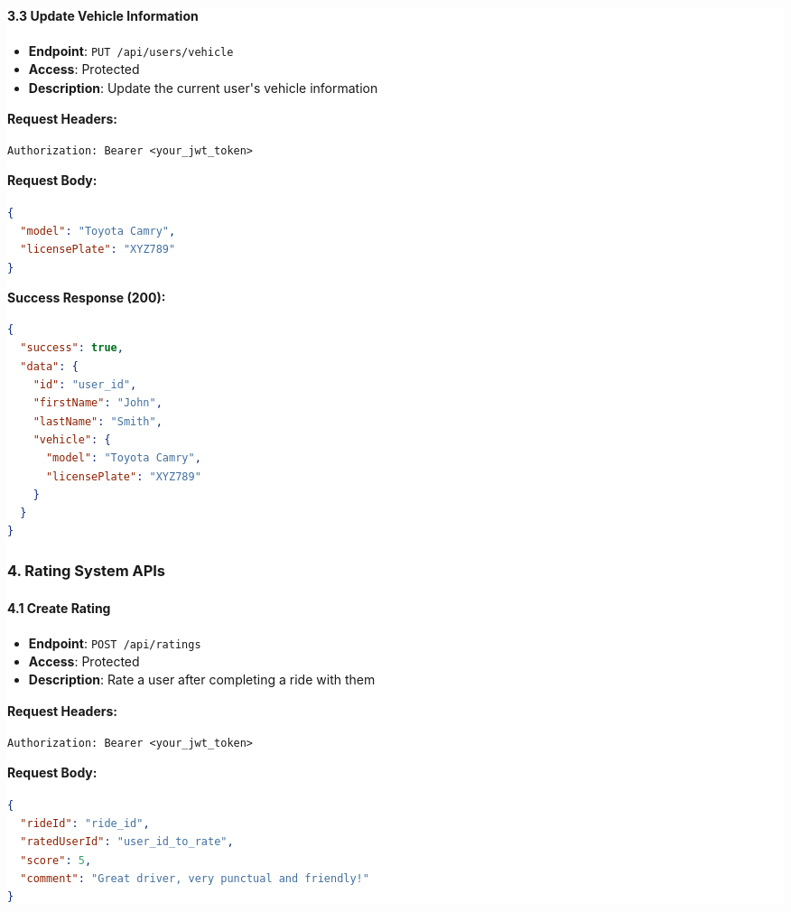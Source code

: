 #### 3.3 Update Vehicle Information
- **Endpoint**: `PUT /api/users/vehicle`
- **Access**: Protected
- **Description**: Update the current user's vehicle information

**Request Headers:**
```
Authorization: Bearer <your_jwt_token>
```

**Request Body:**
```json
{
  "model": "Toyota Camry",
  "licensePlate": "XYZ789"
}
```

**Success Response (200):**
```json
{
  "success": true,
  "data": {
    "id": "user_id",
    "firstName": "John",
    "lastName": "Smith",
    "vehicle": {
      "model": "Toyota Camry",
      "licensePlate": "XYZ789"
    }
  }
}
```

### 4. Rating System APIs

#### 4.1 Create Rating
- **Endpoint**: `POST /api/ratings`
- **Access**: Protected
- **Description**: Rate a user after completing a ride with them

**Request Headers:**
```
Authorization: Bearer <your_jwt_token>
```

**Request Body:**
```json
{
  "rideId": "ride_id",
  "ratedUserId": "user_id_to_rate",
  "score": 5,
  "comment": "Great driver, very punctual and friendly!"
}
```
